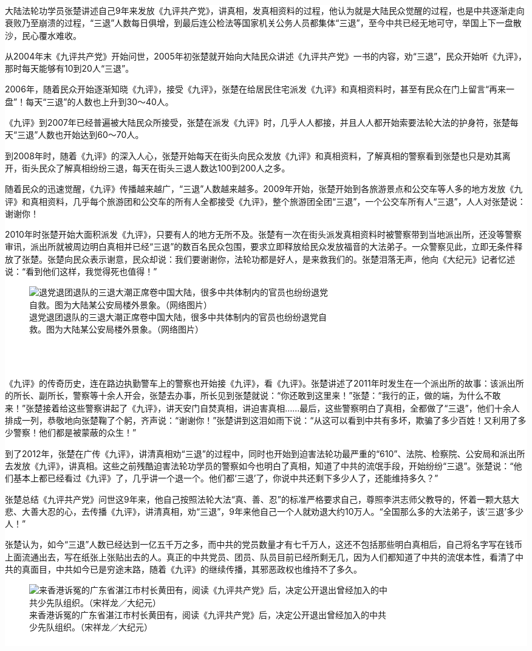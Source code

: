  </p>
 <p>
  大陆法轮功学员张楚讲述自己9年来发放《九评共产党》，讲真相，发真相资料的过程，他认为就是大陆民众觉醒的过程，也是中共逐渐走向衰败乃至崩溃的过程，“三退”人数每日俱增，到最后连公检法等国家机关公务人员都集体“三退”，至今中共已经无地可守，举国上下一盘散沙，民心覆水难收。
 </p>
 <p>
  从2004年末《九评共产党》开始问世，2005年初张楚就开始向大陆民众讲述《九评共产党》一书的内容，劝“三退”，民众开始听《九评》，那时每天能够有10到20人“三退”。
 </p>
 <p>
  2006年，随着民众开始逐渐知晓《九评》，接受《九评》，张楚在给居民住宅派发《九评》和真相资料时，甚至有民众在门上留言“再来一盘”！每天“三退”的人数也上升到30～40人。
 </p>
 <p>
  《九评》到2007年已经普遍被大陆民众所接受，张楚在派发《九评》时，几乎人人都接，并且人人都开始索要法轮大法的护身符，张楚每天“三退”人数也开始达到60～70人。
 </p>
 <p>
  到2008年时，随着《九评》的深入人心，张楚开始每天在街头向民众发放《九评》和真相资料，了解真相的警察看到张楚也只是劝其离开，街头民众了解真相纷纷三退，每天在街头三退人数达100到200人之多。
 </p>
 <p>
  随着民众的迅速觉醒，《九评》传播越来越广，“三退”人数越来越多。2009年开始，张楚开始到各旅游景点和公交车等人多的地方发放《九评》和真相资料，几乎每个旅游团和公交车的所有人全都接受《九评》，整个旅游团全团“三退”，一个公交车所有人“三退”，人人对张楚说：谢谢你！
 </p>
 <p>
  2010年时张楚开始大面积派发《九评》，只要有人的地方无所不及。张楚有一次在街头派发真相资料时被警察带到当地派出所，还没等警察审讯，派出所就被周边明白真相并已经“三退”的数百名民众包围，要求立即释放给民众发放福音的大法弟子。一众警察见此，立即无条件释放了张楚。张楚向民众表示谢意，民众却说：我们要谢谢你，法轮功都是好人，是来救我们的。张楚泪落无声，他向《大纪元》记者忆述说：“看到他们这样，我觉得死也值得！”
 </p>
 <figure aria-describedby="caption-attachment-5667036" class="wp-caption aligncenter" id="attachment_5667036" style="width: 500px">
  <ok href=" https://i.epochtimes.com/assets/uploads/2013/11/1304140343111667.jpg" rel="noreferrer noopener" target="_blank">
   <img alt="退党退团退队的三退大潮正席卷中国大陆，很多中共体制内的官员也纷纷退党自救。图为大陆某公安局楼外景象。（网络图片）" class="size-large wp-image-5667036" src="https://i.epochtimes.com/assets/uploads/2013/11/1304140343111667.jpg" title="退党退团退队的三退大潮正席卷中国大陆，很多中共体制内的官员也纷纷退党自救。图为大陆某公安局楼外景象。（网络图片）"/>
  </ok>
  <br/><figcaption class="wp-caption-text" id="caption-attachment-5667036">
   退党退团退队的三退大潮正席卷中国大陆，很多中共体制内的官员也纷纷退党自救。图为大陆某公安局楼外景象。（网络图片）
  </figcaption><br/>
 </figure><br/>
 <p>
  《九评》的传奇历史，连在路边执勤警车上的警察也开始接《九评》，看《九评》。张楚讲述了2011年时发生在一个派出所的故事：该派出所的所长、副所长，警察等十余人开会，张楚去办事，所长见到张楚就说：“你还敢到这里来！”张楚：“我行的正，做的端，为什么不敢来！”张楚接着给这些警察讲起了《九评》，讲天安门自焚真相，讲迫害真相……最后，这些警察明白了真相，全都做了“三退”，他们十余人排成一列，恭敬地向张楚鞠了个躬，齐声说：“谢谢你！”张楚讲到这泪如雨下说：“从这可以看到中共有多坏，欺骗了多少百姓！又利用了多少警察！他们都是被蒙蔽的众生！”
 </p>
 <p>
  到了2012年，张楚在广传《九评》，讲清真相劝“三退”的过程中，同时也开始到迫害法轮功最严重的“610”、法院、检察院、公安局和派出所去发放《九评》，讲真相。这些之前残酷迫害法轮功学员的警察如今也明白了真相，知道了中共的流氓手段，开始纷纷“三退”。张楚说：“他们基本上都已经看过《九评》了，几乎讲一个退一个。他们都‘三退’了，你说中共还剩下多少人了，还能维持多久？”
 </p>
 <p>
  张楚总结《九评共产党》问世这9年来，他自己按照法轮大法“真、善、忍”的标准严格要求自己，尊照李洪志师父教导的，怀着一颗大慈大悲、大善大忍的心，去传播《九评》，讲清真相，劝“三退”，9年来他自己一个人就劝退大约10万人。“全国那么多的大法弟子，该‘三退’多少人！”
 </p>
 <p>
  张楚认为，如今“三退”人数已经达到一亿五千万之多，而中共的党员数量才有七千万人，这还不包括那些明白真相后，自己将名字写在钱币上面流通出去，写在纸张上张贴出去的人。真正的中共党员、团员、队员目前已经所剩无几，因为人们都知道了中共的流氓本性，看清了中共的真面目，中共如今已是穷途末路，随着《九评》的继续传播，其邪恶政权也维持不了多久。
 </p>
 <figure aria-describedby="caption-attachment-5667042" class="wp-caption aligncenter" id="attachment_5667042" style="width: 600px">
  <ok href=" https://i.epochtimes.com/assets/uploads/2013/11/1311071255481991-600x399.jpg" rel="noreferrer noopener" target="_blank">
   <img alt="来香港诉冤的广东省湛江市村长黄田有，阅读《九评共产党》后，决定公开退出曾经加入的中共少先队组织。（宋祥龙／大纪元）" class="size-large wp-image-5667042" src="https://i.epochtimes.com/assets/uploads/2013/11/1311071255481991-600x399.jpg" title="来香港诉冤的广东省湛江市村长黄田有，阅读《九评共产党》后，决定公开退出曾经加入的中共少先队组织。（宋祥龙／大纪元）"/>
  </ok>
  <br/><figcaption class="wp-caption-text" id="caption-attachment-5667042">
   来香港诉冤的广东省湛江市村长黄田有，阅读《九评共产党》后，决定公开退出曾经加入的中共少先队组织。（宋祥龙／大纪元）
  </figcaption><br/>